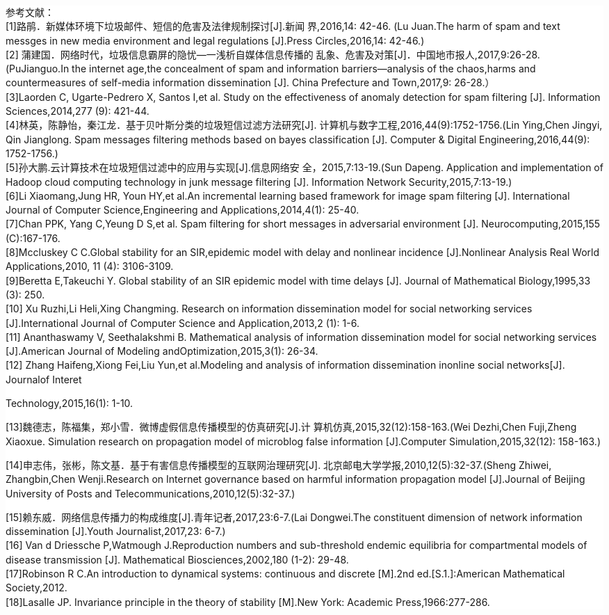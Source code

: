 参考文献：   
[1]路鹃．新媒体环境下垃圾邮件、短信的危害及法律规制探讨[J].新闻 界,2016,14: 42-46. (Lu Juan.The harm of spam and text messges in new media environment and legal regulations [J].Press Circles,2016,14: 42-46.)   
[2] 蒲建国．网络时代，垃圾信息霸屏的隐忧—一浅析自媒体信息传播的 乱象、危害及对策[J]．中国地市报人,2017,9:26-28.(PuJianguo.In the internet age,the concealment of spam and information barriers—analysis of the chaos,harms and countermeasures of self-media information dissemination [J]. China Prefecture and Town,2017,9: 26-28.）   
[3]Laorden C, Ugarte-Pedrero X, Santos I,et al. Study on the effectiveness of anomaly detection for spam filtering [J]. Information Sciences,2014,277 (9): 421-44.   
[4]林英，陈静怡，秦江龙．基于贝叶斯分类的垃圾短信过滤方法研究[J]. 计算机与数字工程,2016,44(9):1752-1756.(Lin Ying,Chen Jingyi, Qin Jianglong. Spam messages filtering methods based on bayes classification [J]. Computer & Digital Engineering,2016,44(9): 1752-1756.)   
[5]孙大鹏.云计算技术在垃圾短信过滤中的应用与实现[J].信息网络安 全，2015,7:13-19.(Sun Dapeng. Application and implementation of Hadoop cloud computing technology in junk message filtering [J]. Information Network Security,2015,7:13-19.)   
[6]Li Xiaomang,Jung HR, Youn HY,et al.An incremental learning based framework for image spam filtering [J]. International Journal of Computer Science,Engineering and Applications,2014,4(1): 25-40.   
[7]Chan PPK, Yang C,Yeung D S,et al. Spam filtering for short messages in adversarial environment [J]. Neurocomputing,2015,155 (C):167-176.   
[8]Mccluskey C C.Global stability for an SIR,epidemic model with delay and nonlinear incidence [J].Nonlinear Analysis Real World Applications,2010, 11 (4): 3106-3109.   
[9]Beretta E,Takeuchi Y. Global stability of an SIR epidemic model with time delays [J]. Journal of Mathematical Biology,1995,33 (3): 250.   
[10] Xu Ruzhi,Li Heli,Xing Changming. Research on information dissemination model for social networking services [J].International Journal of Computer Science and Application,2013,2 (1): 1-6.   
[11] Ananthaswamy V, Seethalakshmi B. Mathematical analysis of information dissemination model for social networking services [J].American Journal of Modeling andOptimization,2015,3(1): 26-34.   
[12] Zhang Haifeng,Xiong Fei,Liu Yun,et al.Modeling and analysis of information dissemination inonline social networks[J]. Journalof Interet

Technology,2015,16(1): 1-10.

[13]魏德志，陈福集，郑小雪．微博虚假信息传播模型的仿真研究[J].计 算机仿真,2015,32(12):158-163.(Wei Dezhi,Chen Fuji,Zheng Xiaoxue. Simulation research on propagation model of microblog false information [J].Computer Simulation,2015,32(12): 158-163.)

[14]申志伟，张彬，陈文基．基于有害信息传播模型的互联网治理研究[J]. 北京邮电大学学报,2010,12(5):32-37.(Sheng Zhiwei, Zhangbin,Chen Wenji.Research on Internet governance based on harmful information propagation model [J].Journal of Beijing University of Posts and Telecommunications,2010,12(5):32-37.)

[15]赖东威．网络信息传播力的构成维度[J].青年记者,2017,23:6-7.(Lai Dongwei.The constituent dimension of network information dissemination [J].Youth Journalist,2017,23: 6-7.)   
[16] Van d Driessche P,Watmough J.Reproduction numbers and sub-threshold endemic equilibria for compartmental models of disease transmission [J]. Mathematical Biosciences,2002,180 (1-2): 29-48.   
[17]Robinson R C.An introduction to dynamical systems: continuous and discrete [M].2nd ed.[S.1.]:American Mathematical Society,2012.   
[18]Lasalle JP. Invariance principle in the theory of stability [M].New York: Academic Press,1966:277-286.
